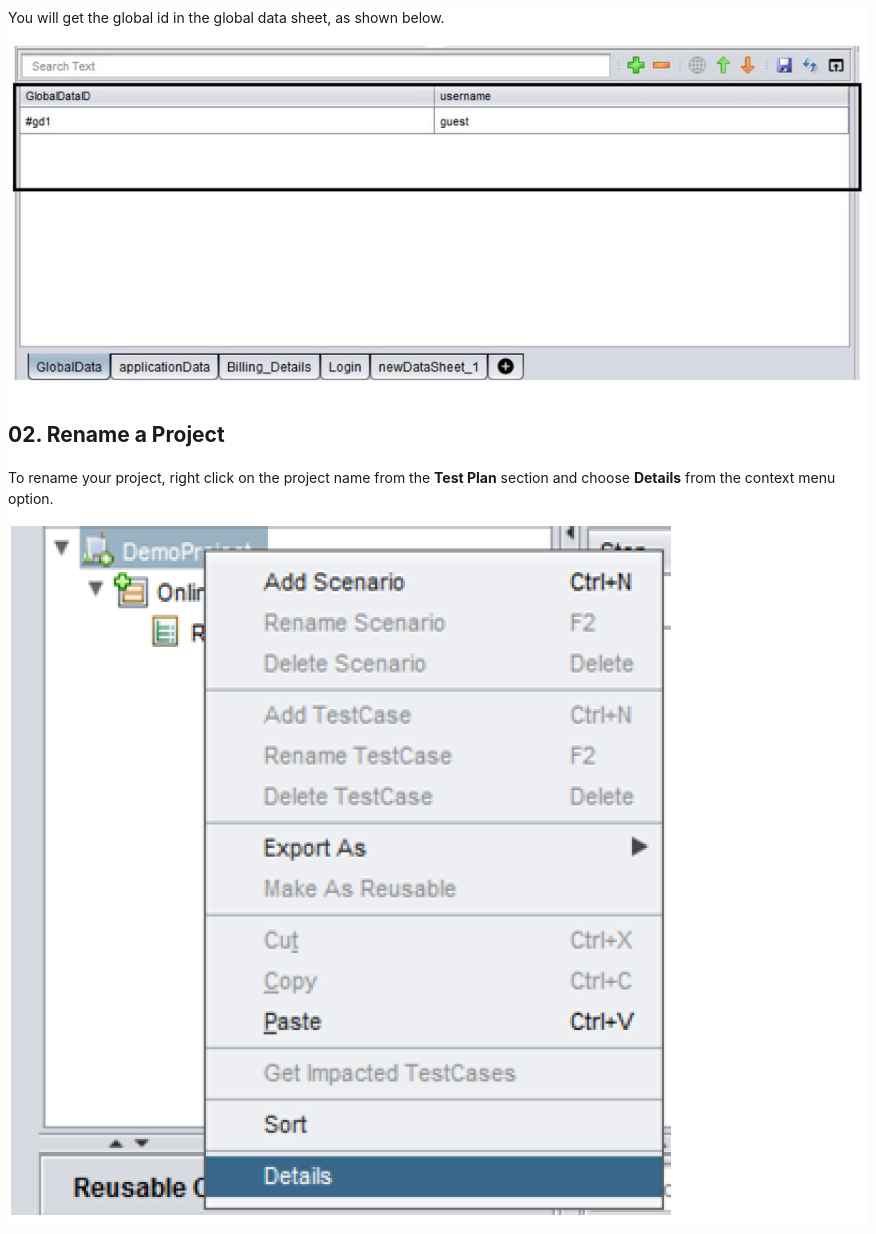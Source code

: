 You will get the global id in the global data sheet, as shown below.

![things6](img/Things/Things6.png "things6")

## 02. Rename a Project

 To rename your project, right click on the project name from the **Test Plan** section and choose **Details** from the context menu option.

![things7](img/Things/Things7.png "things7")
